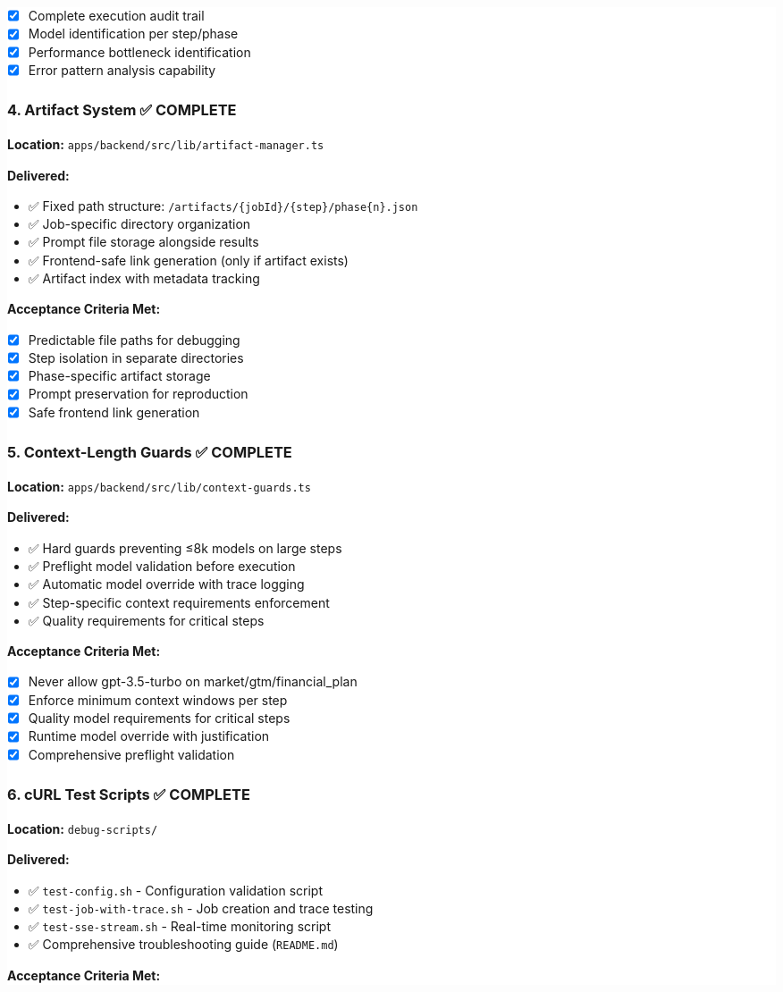 - [x] Complete execution audit trail
- [x] Model identification per step/phase
- [x] Performance bottleneck identification
- [x] Error pattern analysis capability

### 4. Artifact System ✅ COMPLETE

**Location:** `apps/backend/src/lib/artifact-manager.ts`

**Delivered:**

- ✅ Fixed path structure: `/artifacts/{jobId}/{step}/phase{n}.json`
- ✅ Job-specific directory organization
- ✅ Prompt file storage alongside results
- ✅ Frontend-safe link generation (only if artifact exists)
- ✅ Artifact index with metadata tracking

**Acceptance Criteria Met:**

- [x] Predictable file paths for debugging
- [x] Step isolation in separate directories
- [x] Phase-specific artifact storage
- [x] Prompt preservation for reproduction
- [x] Safe frontend link generation

### 5. Context-Length Guards ✅ COMPLETE

**Location:** `apps/backend/src/lib/context-guards.ts`

**Delivered:**

- ✅ Hard guards preventing ≤8k models on large steps
- ✅ Preflight model validation before execution
- ✅ Automatic model override with trace logging
- ✅ Step-specific context requirements enforcement
- ✅ Quality requirements for critical steps

**Acceptance Criteria Met:**

- [x] Never allow gpt-3.5-turbo on market/gtm/financial_plan
- [x] Enforce minimum context windows per step
- [x] Quality model requirements for critical steps
- [x] Runtime model override with justification
- [x] Comprehensive preflight validation

### 6. cURL Test Scripts ✅ COMPLETE

**Location:** `debug-scripts/`

**Delivered:**

- ✅ `test-config.sh` - Configuration validation script
- ✅ `test-job-with-trace.sh` - Job creation and trace testing
- ✅ `test-sse-stream.sh` - Real-time monitoring script
- ✅ Comprehensive troubleshooting guide (`README.md`)

**Acceptance Criteria Met:**
